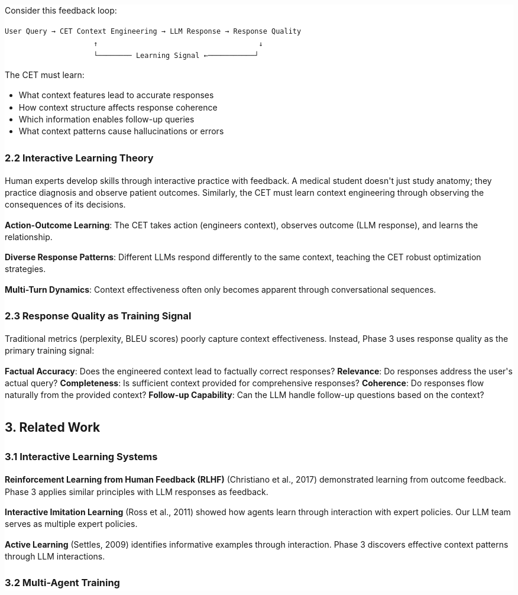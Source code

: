 Consider this feedback loop:

```
User Query → CET Context Engineering → LLM Response → Response Quality
                     ↑                                      ↓
                     └──────── Learning Signal ←───────────┘
```

The CET must learn:

- What context features lead to accurate responses
- How context structure affects response coherence
- Which information enables follow-up queries
- What context patterns cause hallucinations or errors

### 2.2 Interactive Learning Theory

Human experts develop skills through interactive practice with feedback. A medical student doesn't just study anatomy; they practice diagnosis and observe patient outcomes. Similarly, the CET must learn context engineering through observing the consequences of its decisions.

**Action-Outcome Learning**: The CET takes action (engineers context), observes outcome (LLM response), and learns the relationship.

**Diverse Response Patterns**: Different LLMs respond differently to the same context, teaching the CET robust optimization strategies.

**Multi-Turn Dynamics**: Context effectiveness often only becomes apparent through conversational sequences.

### 2.3 Response Quality as Training Signal

Traditional metrics (perplexity, BLEU scores) poorly capture context effectiveness. Instead, Phase 3 uses response quality as the primary training signal:

**Factual Accuracy**: Does the engineered context lead to factually correct responses?
**Relevance**: Do responses address the user's actual query?
**Completeness**: Is sufficient context provided for comprehensive responses?
**Coherence**: Do responses flow naturally from the provided context?
**Follow-up Capability**: Can the LLM handle follow-up questions based on the context?

## 3. Related Work

### 3.1 Interactive Learning Systems

**Reinforcement Learning from Human Feedback (RLHF)** (Christiano et al., 2017) demonstrated learning from outcome feedback. Phase 3 applies similar principles with LLM responses as feedback.

**Interactive Imitation Learning** (Ross et al., 2011) showed how agents learn through interaction with expert policies. Our LLM team serves as multiple expert policies.

**Active Learning** (Settles, 2009) identifies informative examples through interaction. Phase 3 discovers effective context patterns through LLM interactions.

### 3.2 Multi-Agent Training
